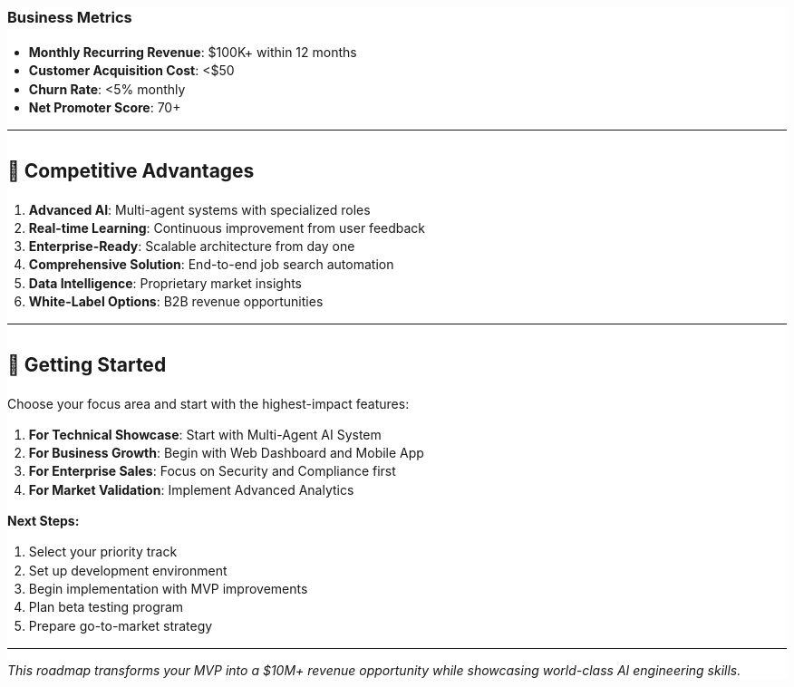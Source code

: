 ### Business Metrics
- **Monthly Recurring Revenue**: $100K+ within 12 months
- **Customer Acquisition Cost**: <$50
- **Churn Rate**: <5% monthly
- **Net Promoter Score**: 70+

---

## 🎯 Competitive Advantages

1. **Advanced AI**: Multi-agent systems with specialized roles
2. **Real-time Learning**: Continuous improvement from user feedback
3. **Enterprise-Ready**: Scalable architecture from day one
4. **Comprehensive Solution**: End-to-end job search automation
5. **Data Intelligence**: Proprietary market insights
6. **White-Label Options**: B2B revenue opportunities

---

## 🚀 Getting Started

Choose your focus area and start with the highest-impact features:

1. **For Technical Showcase**: Start with Multi-Agent AI System
2. **For Business Growth**: Begin with Web Dashboard and Mobile App
3. **For Enterprise Sales**: Focus on Security and Compliance first
4. **For Market Validation**: Implement Advanced Analytics

**Next Steps:**
1. Select your priority track
2. Set up development environment
3. Begin implementation with MVP improvements
4. Plan beta testing program
5. Prepare go-to-market strategy

---

*This roadmap transforms your MVP into a $10M+ revenue opportunity while showcasing world-class AI engineering skills.*